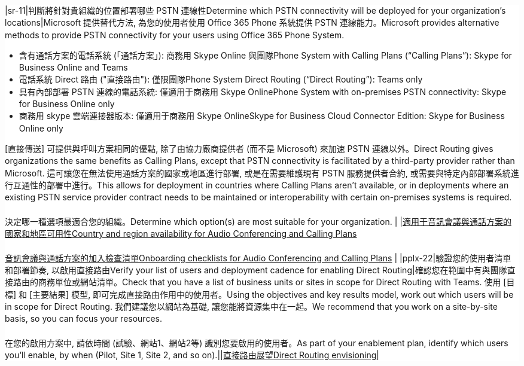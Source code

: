 |<span data-ttu-id="c6338-110">sr-1</span><span class="sxs-lookup"><span data-stu-id="c6338-110">1</span></span>|<span data-ttu-id="c6338-111">判斷將針對貴組織的位置部署哪些 PSTN 連線性</span><span class="sxs-lookup"><span data-stu-id="c6338-111">Determine which PSTN connectivity will be deployed for your organization’s locations</span></span>|<span data-ttu-id="c6338-112">Microsoft 提供替代方法, 為您的使用者使用 Office 365 Phone 系統提供 PSTN 連線能力。</span><span class="sxs-lookup"><span data-stu-id="c6338-112">Microsoft provides alternative methods to provide PSTN connectivity for your users using Office 365 Phone System.</span></span><ul><li><span data-ttu-id="c6338-113">含有通話方案的電話系統 (「通話方案」): 商務用 Skype Online 與團隊</span><span class="sxs-lookup"><span data-stu-id="c6338-113">Phone System with Calling Plans (“Calling Plans”): Skype for Business Online and Teams</span></span><li><span data-ttu-id="c6338-114">電話系統 Direct 路由 ("直接路由"): 僅限團隊</span><span class="sxs-lookup"><span data-stu-id="c6338-114">Phone System Direct Routing (“Direct Routing”): Teams only</span></span><li><span data-ttu-id="c6338-115">具有內部部署 PSTN 連線的電話系統: 僅適用于商務用 Skype Online</span><span class="sxs-lookup"><span data-stu-id="c6338-115">Phone System with on-premises PSTN connectivity: Skype for Business Online only</span></span><li><span data-ttu-id="c6338-116">商務用 skype 雲端連接器版本: 僅適用于商務用 Skype Online</span><span class="sxs-lookup"><span data-stu-id="c6338-116">Skype for Business Cloud Connector Edition: Skype for Business Online only</span></span></ul><span data-ttu-id="c6338-117">[直接傳送] 可提供與呼叫方案相同的優點, 除了由協力廠商提供者 (而不是 Microsoft) 來加速 PSTN 連線以外。</span><span class="sxs-lookup"><span data-stu-id="c6338-117">Direct Routing gives organizations the same benefits as Calling Plans, except that PSTN connectivity is facilitated by a third-party provider rather than Microsoft.</span></span> <span data-ttu-id="c6338-118">這可讓您在無法使用通話方案的國家或地區進行部署, 或是在需要維護現有 PSTN 服務提供者合約, 或需要與特定內部部署系統進行互通性的部署中進行。</span><span class="sxs-lookup"><span data-stu-id="c6338-118">This allows for deployment in countries where Calling Plans aren’t available, or in deployments where an existing PSTN service provider contract needs to be maintained or interoperability with certain on-premises systems is required.</span></span><br><br><span data-ttu-id="c6338-119">決定哪一種選項最適合您的組織。</span><span class="sxs-lookup"><span data-stu-id="c6338-119">Determine which option(s) are most suitable for  your organization.</span></span> | |[<span data-ttu-id="c6338-120">適用于音訊會議與通話方案的國家和地區可用性</span><span class="sxs-lookup"><span data-stu-id="c6338-120">Country and region availability for Audio Conferencing and Calling Plans</span></span>](country-and-region-availability-for-audio-conferencing-and-calling-plans/country-and-region-availability-for-audio-conferencing-and-calling-plans.md)<br><br>[<span data-ttu-id="c6338-121">音訊會議與通話方案的加入檢查清單</span><span class="sxs-lookup"><span data-stu-id="c6338-121">Onboarding checklists for Audio Conferencing and Calling Plans</span></span>](https://docs.microsoft.com/MicrosoftTeams/onboarding-checklist-configure-cloud-voice-workloads-in-Microsoft-Teams) |
|<span data-ttu-id="c6338-122">pplx-2</span><span class="sxs-lookup"><span data-stu-id="c6338-122">2</span></span>|<span data-ttu-id="c6338-123">驗證您的使用者清單和部署節奏, 以啟用直接路由</span><span class="sxs-lookup"><span data-stu-id="c6338-123">Verify your list of users and deployment cadence for enabling Direct Routing</span></span>|<span data-ttu-id="c6338-124">確認您在範圍中有與團隊直接路由的商務單位或網站清單。</span><span class="sxs-lookup"><span data-stu-id="c6338-124">Check that you have a list of business units or sites in scope for Direct Routing with Teams.</span></span> <span data-ttu-id="c6338-125">使用 [目標] 和 [主要結果] 模型, 即可完成直接路由作用中的使用者。</span><span class="sxs-lookup"><span data-stu-id="c6338-125">Using the objectives and key results model, work out which users will be in scope for Direct Routing.</span></span> <span data-ttu-id="c6338-126">我們建議您以網站為基礎, 讓您能將資源集中在一起。</span><span class="sxs-lookup"><span data-stu-id="c6338-126">We recommend that you work on a site-by-site basis, so you can focus your resources.</span></span><br><br><span data-ttu-id="c6338-127">在您的啟用方案中, 請依時間 (試驗、網站1、網站2等) 識別您要啟用的使用者。</span><span class="sxs-lookup"><span data-stu-id="c6338-127">As part of your enablement plan, identify which users you’ll enable, by when (Pilot, Site 1, Site 2, and so on).</span></span>||[<span data-ttu-id="c6338-128">直接路由展望</span><span class="sxs-lookup"><span data-stu-id="c6338-128">Direct Routing envisioning</span></span>](2-envision-make-my-service-decisions-direct-routing.md)|